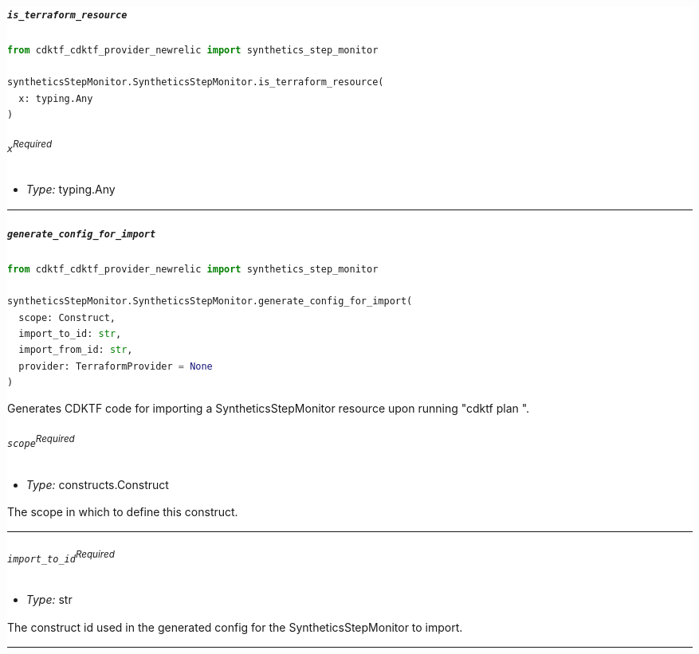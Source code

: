 
##### `is_terraform_resource` <a name="is_terraform_resource" id="@cdktf/provider-newrelic.syntheticsStepMonitor.SyntheticsStepMonitor.isTerraformResource"></a>

```python
from cdktf_cdktf_provider_newrelic import synthetics_step_monitor

syntheticsStepMonitor.SyntheticsStepMonitor.is_terraform_resource(
  x: typing.Any
)
```

###### `x`<sup>Required</sup> <a name="x" id="@cdktf/provider-newrelic.syntheticsStepMonitor.SyntheticsStepMonitor.isTerraformResource.parameter.x"></a>

- *Type:* typing.Any

---

##### `generate_config_for_import` <a name="generate_config_for_import" id="@cdktf/provider-newrelic.syntheticsStepMonitor.SyntheticsStepMonitor.generateConfigForImport"></a>

```python
from cdktf_cdktf_provider_newrelic import synthetics_step_monitor

syntheticsStepMonitor.SyntheticsStepMonitor.generate_config_for_import(
  scope: Construct,
  import_to_id: str,
  import_from_id: str,
  provider: TerraformProvider = None
)
```

Generates CDKTF code for importing a SyntheticsStepMonitor resource upon running "cdktf plan <stack-name>".

###### `scope`<sup>Required</sup> <a name="scope" id="@cdktf/provider-newrelic.syntheticsStepMonitor.SyntheticsStepMonitor.generateConfigForImport.parameter.scope"></a>

- *Type:* constructs.Construct

The scope in which to define this construct.

---

###### `import_to_id`<sup>Required</sup> <a name="import_to_id" id="@cdktf/provider-newrelic.syntheticsStepMonitor.SyntheticsStepMonitor.generateConfigForImport.parameter.importToId"></a>

- *Type:* str

The construct id used in the generated config for the SyntheticsStepMonitor to import.

---